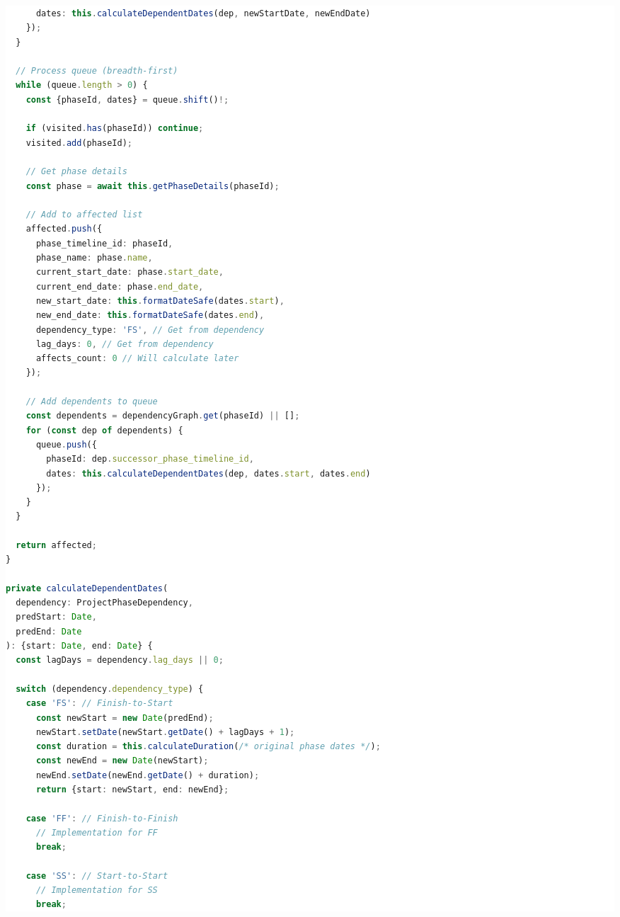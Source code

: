 ```typescript
      dates: this.calculateDependentDates(dep, newStartDate, newEndDate)
    });
  }
  
  // Process queue (breadth-first)
  while (queue.length > 0) {
    const {phaseId, dates} = queue.shift()!;
    
    if (visited.has(phaseId)) continue;
    visited.add(phaseId);
    
    // Get phase details
    const phase = await this.getPhaseDetails(phaseId);
    
    // Add to affected list
    affected.push({
      phase_timeline_id: phaseId,
      phase_name: phase.name,
      current_start_date: phase.start_date,
      current_end_date: phase.end_date,
      new_start_date: this.formatDateSafe(dates.start),
      new_end_date: this.formatDateSafe(dates.end),
      dependency_type: 'FS', // Get from dependency
      lag_days: 0, // Get from dependency
      affects_count: 0 // Will calculate later
    });
    
    // Add dependents to queue
    const dependents = dependencyGraph.get(phaseId) || [];
    for (const dep of dependents) {
      queue.push({
        phaseId: dep.successor_phase_timeline_id,
        dates: this.calculateDependentDates(dep, dates.start, dates.end)
      });
    }
  }
  
  return affected;
}

private calculateDependentDates(
  dependency: ProjectPhaseDependency,
  predStart: Date,
  predEnd: Date
): {start: Date, end: Date} {
  const lagDays = dependency.lag_days || 0;
  
  switch (dependency.dependency_type) {
    case 'FS': // Finish-to-Start
      const newStart = new Date(predEnd);
      newStart.setDate(newStart.getDate() + lagDays + 1);
      const duration = this.calculateDuration(/* original phase dates */);
      const newEnd = new Date(newStart);
      newEnd.setDate(newEnd.getDate() + duration);
      return {start: newStart, end: newEnd};
      
    case 'FF': // Finish-to-Finish
      // Implementation for FF
      break;
      
    case 'SS': // Start-to-Start
      // Implementation for SS
      break;
```